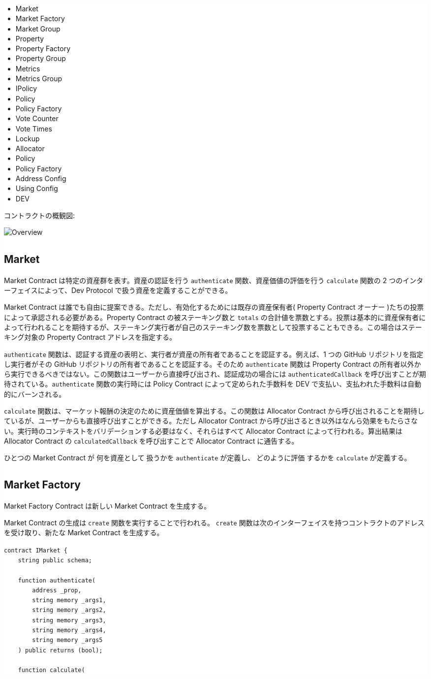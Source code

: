 - Market
- Market Factory
- Market Group
- Property
- Property Factory
- Property Group
- Metrics
- Metrics Group
- IPolicy
- Policy
- Policy Factory
- Vote Counter
- Vote Times
- Lockup
- Allocator
- Policy
- Policy Factory
- Address Config
- Using Config
- DEV

コントラクトの概観図:

![Overview](https://i.imgur.com/5JwNQ3o.png)

## Market

Market Contract は特定の資産群を表す。資産の認証を行う `authenticate` 関数、資産価値の評価を行う `calculate` 関数の 2 つのインターフェイスによって、Dev Protocol で扱う資産を定義することができる。

Market Contract は誰でも自由に提案できる。ただし、有効化するためには既存の資産保有者( Property Contract オーナー )たちの投票によって承認される必要がある。Property Contract の被ステーキング数と `totals` の合計値を票数とする。投票は基本的に資産保有者によって行われることを期待するが、ステーキング実行者が自己のステーキング数を票数として投票することもできる。この場合はステーキング対象の Property Contract アドレスを指定する。

`authenticate` 関数は、認証する資産の表明と、実行者が資産の所有者であることを認証する。例えば、1 つの GitHub リポジトリを指定し実行者がその GitHub リポジトリの所有者であることを認証する。そのため `authenticate` 関数は Property Contract の所有者以外から実行できるべきではない。この関数はユーザーから直接呼び出され、認証成功の場合には `authenticatedCallback` を呼び出すことが期待されている。`authenticate` 関数の実行時には Policy Contract によって定められた手数料を DEV で支払い、支払われた手数料は自動的にバーンされる。

`calculate` 関数は、マーケット報酬の決定のために資産価値を算出する。この関数は Allocator Contract から呼び出されることを期待しているが、ユーザーからも直接呼び出すことができる。ただし Allocator Contract から呼び出さるとき以外はなんら効果をもたらさない。実行時のコンテキストをバリデーションする必要はなく、それらはすべて Allocator Contract によって行われる。算出結果は Allocator Contract の `calculatedCallback` を呼び出すことで Allocator Contract に通告する。

ひとつの Market Contract が 何を資産として 扱うかを `authenticate` が定義し、 どのように評価 するかを `calculate` が定義する。

## Market Factory

Market Factory Contract は新しい Market Contract を生成する。

Market Contract の生成は `create` 関数を実行することで行われる。 `create` 関数は次のインターフェイスを持つコントラクトのアドレスを受け取り、新たな Market Contract を生成する。

```solidity
contract IMarket {
	string public schema;

	function authenticate(
		address _prop,
		string memory _args1,
		string memory _args2,
		string memory _args3,
		string memory _args4,
		string memory _args5
	) public returns (bool);

	function calculate(
```
